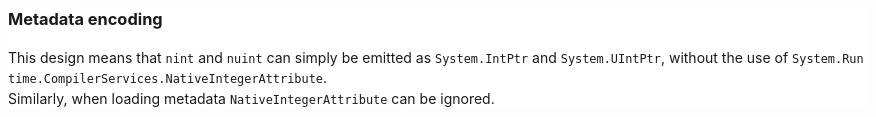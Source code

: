 ### Metadata encoding

This design means that `nint` and `nuint` can simply be emitted as `System.IntPtr` and `System.UIntPtr`, without the use of `System.Runtime.CompilerServices.NativeIntegerAttribute`.   
Similarly, when loading metadata `NativeIntegerAttribute` can be ignored.

